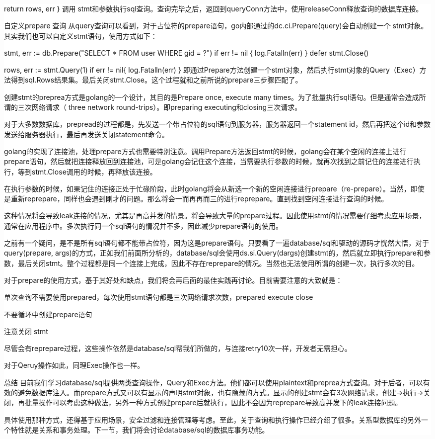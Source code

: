  return rows, err
}
调用 stmt和参数执行sql查询。查询完毕之后，返回到queryConn方法中，使用releaseConn释放查询的数据库连接。

自定义prepare 查询
从query查询可以看到，对于占位符的prepare语句，go内部通过的dc.ci.Prepare(query)会自动创建一个 stmt对象。其实我们也可以自定义stmt语句，使用方式如下：

 stmt, err := db.Prepare("SELECT * FROM user WHERE gid = ?")
 if err != nil {
  log.Fatalln(err)
 }
 defer stmt.Close()

 rows, err :=  stmt.Query(1)
 if err != nil{
  log.Fatalln(err)
 }
即通过Prepare方法创建一个stmt对象，然后执行stmt对象的Query（Exec）方法得到sql.Rows结果集。最后关闭stmt.Close。这个过程就和之前所说的prepare三步骤匹配了。

创建stmt的preprea方式是golang的一个设计，其目的是Prepare once, execute many times。为了批量执行sql语句。但是通常会造成所谓的三次网络请求（ three network round-trips）。即preparing executing和closing三次请求。

对于大多数数据库，prepread的过程都是，先发送一个带占位符的sql语句到服务器，服务器返回一个statement id，然后再把这个id和参数发送给服务器执行，最后再发送关闭statement命令。

golang的实现了连接池，处理prepare方式也需要特别注意。调用Prepare方法返回stmt的时候，golang会在某个空闲的连接上进行prepare语句，然后就把连接释放回到连接池，可是golang会记住这个连接，当需要执行参数的时候，就再次找到之前记住的连接进行执行，等到stmt.Close调用的时候，再释放该连接。

在执行参数的时候，如果记住的连接正处于忙碌阶段，此时golang将会从新选一个新的空闲连接进行prepare（re-prepare）。当然，即使是重新reprepare，同样也会遇到刚才的问题。那么将会一而再再而三的进行reprepare。直到找到空闲连接进行查询的时候。

这种情况将会导致leak连接的情况，尤其是再高并发的情景。将会导致大量的prepare过程。因此使用stmt的情况需要仔细考虑应用场景，通常在应用程序中。多次执行同一个sql语句的情况并不多，因此减少prepare语句的使用。

之前有一个疑问，是不是所有sql语句都不能带占位符，因为这是prepare语句。只要看了一遍database/sql和驱动的源码才恍然大悟，对于query(prepare, args)的方式，正如我们前面所分析的，database/sql会使用ds.si.Query(dargs)创建stmt的，然后就立即执行prepare和参数，最后关闭stmt。整个过程都是同一个连接上完成，因此不存在reprepare的情况。当然也无法使用所谓的创建一次，执行多次的目。

对于prepare的使用方式，基于其好处和缺点，我们将会再后面的最佳实践再讨论。目前需要注意的大致就是：

单次查询不需要使用prepared，每次使用stmt语句都是三次网络请求次数，prepared execute close

不要循环中创建prepare语句

注意关闭 stmt

尽管会有reprepare过程，这些操作依然是database/sql帮我们所做的，与连接retry10次一样，开发者无需担心。

对于Qeruy操作如此，同理Exec操作也一样。

总结
目前我们学习database/sql提供两类查询操作，Query和Exec方法。他们都可以使用plaintext和preprea方式查询。对于后者，可以有效的避免数据库注入。而prepare方式又可以有显示的声明stmt对象，也有隐藏的方式。显示的创建stmt会有3次网络请求，创建->执行->关闭，再批量操作可以考虑这种做法，另外一种方式创建prepare后就执行，因此不会因为reprepare导致高并发下的leak连接问题。

具体使用那种方式，还得基于应用场景，安全过滤和连接管理等考虑。至此，关于查询和执行操作已经介绍了很多。关系型数据库的另外一个特性就是关系和事务处理。下一节，我们将会讨论database/sql的数据库事务功能。